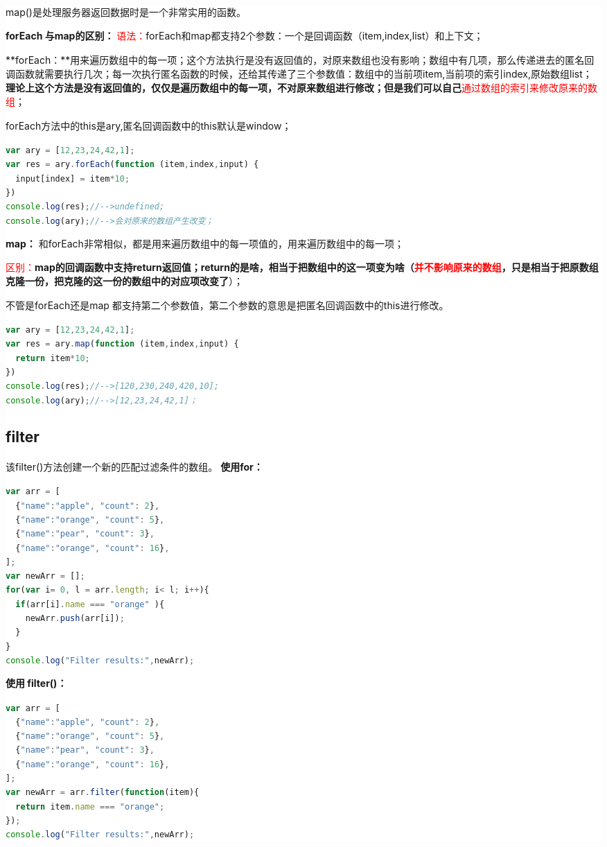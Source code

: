 map()是处理服务器返回数据时是一个非常实用的函数。

**forEach 与map的区别：**
<font color='red'>语法：</font>forEach和map都支持2个参数：一个是回调函数（item,index,list）和上下文；

**forEach：**用来遍历数组中的每一项；这个方法执行是没有返回值的，对原来数组也没有影响；数组中有几项，那么传递进去的匿名回调函数就需要执行几次；每一次执行匿名函数的时候，还给其传递了三个参数值：数组中的当前项item,当前项的索引index,原始数组list；**理论上这个方法是没有返回值的，仅仅是遍历数组中的每一项，不对原来数组进行修改；但是我们可以自己**<font color = "red">通过数组的索引来修改原来的数组</font>；

forEach方法中的this是ary,匿名回调函数中的this默认是window；

```javascript
var ary = [12,23,24,42,1];
var res = ary.forEach(function (item,index,input) {
  input[index] = item*10;
})
console.log(res);//-->undefined;
console.log(ary);//-->会对原来的数组产生改变；
```

**map：** 和forEach非常相似，都是用来遍历数组中的每一项值的，用来遍历数组中的每一项；

<font color = "red">区别：</font>**map的回调函数中支持return返回值；return的是啥，相当于把数组中的这一项变为啥（<font color ="red">并不影响原来的数组</font>，只是相当于把原数组克隆一份，把克隆的这一份的数组中的对应项改变了**）；


不管是forEach还是map 都支持第二个参数值，第二个参数的意思是把匿名回调函数中的this进行修改。

```javascript
var ary = [12,23,24,42,1];
var res = ary.map(function (item,index,input) {
  return item*10;
})
console.log(res);//-->[120,230,240,420,10];
console.log(ary);//-->[12,23,24,42,1]；
```

## filter
该filter()方法创建一个新的匹配过滤条件的数组。
**使用for：**

```javascript
var arr = [
  {"name":"apple", "count": 2},
  {"name":"orange", "count": 5},
  {"name":"pear", "count": 3},
  {"name":"orange", "count": 16},
];
var newArr = [];
for(var i= 0, l = arr.length; i< l; i++){
  if(arr[i].name === "orange" ){
    newArr.push(arr[i]);
  }
}
console.log("Filter results:",newArr);
```
**使用 filter()：**
```javascript
var arr = [
  {"name":"apple", "count": 2},
  {"name":"orange", "count": 5},
  {"name":"pear", "count": 3},
  {"name":"orange", "count": 16},
];
var newArr = arr.filter(function(item){
  return item.name === "orange";
});
console.log("Filter results:",newArr);

```